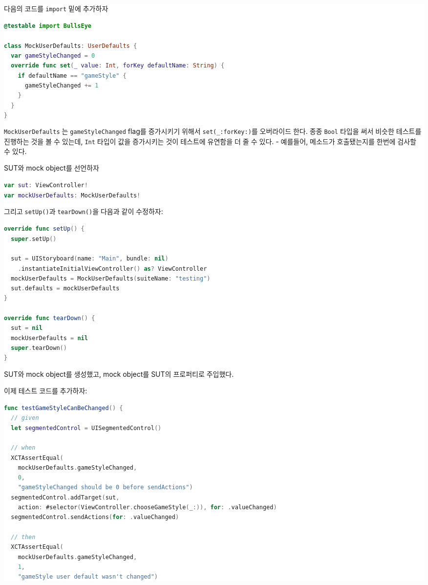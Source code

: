 다음의 코드를 `import` 밑에 추가하자

```swift
@testable import BullsEye

class MockUserDefaults: UserDefaults {
  var gameStyleChanged = 0
  override func set(_ value: Int, forKey defaultName: String) {
    if defaultName == "gameStyle" {
      gameStyleChanged += 1
    }
  }
}
```

 

`MockUserDefaults` 는 `gameStyleChanged` flag를 증가시키기 위해서  `set(_:forKey:)`를 오버라이드 한다. 종종 `Bool` 타입을 써서 비슷한 테스트를 진행하는 것을 볼 수 있는데, `Int` 타입이 값을 증가시키는 것이 테스트에 유연함을 더 줄 수 있다. - 예를들어, 메소드가 호출됐는지를 한번에 검사할 수 있다.

SUT와 mock object를 선언하자

```swift
var sut: ViewController!
var mockUserDefaults: MockUserDefaults!
```

그리고 `setUp()`과 `tearDown()`을 다음과 같이 수정하자:

```swift
override func setUp() {
  super.setUp()

  sut = UIStoryboard(name: "Main", bundle: nil)
    .instantiateInitialViewController() as? ViewController
  mockUserDefaults = MockUserDefaults(suiteName: "testing")
  sut.defaults = mockUserDefaults
}

override func tearDown() {
  sut = nil
  mockUserDefaults = nil
  super.tearDown()
}
```

SUT와 mock object를 생성했고, mock object를 SUT의 프로퍼티로 주입했다.

이제 테스트 코드를 추가하자:

```swift
func testGameStyleCanBeChanged() {
  // given
  let segmentedControl = UISegmentedControl()

  // when
  XCTAssertEqual(
    mockUserDefaults.gameStyleChanged, 
    0, 
    "gameStyleChanged should be 0 before sendActions")
  segmentedControl.addTarget(sut,
    action: #selector(ViewController.chooseGameStyle(_:)), for: .valueChanged)
  segmentedControl.sendActions(for: .valueChanged)

  // then
  XCTAssertEqual(
    mockUserDefaults.gameStyleChanged, 
    1, 
    "gameStyle user default wasn't changed")
```